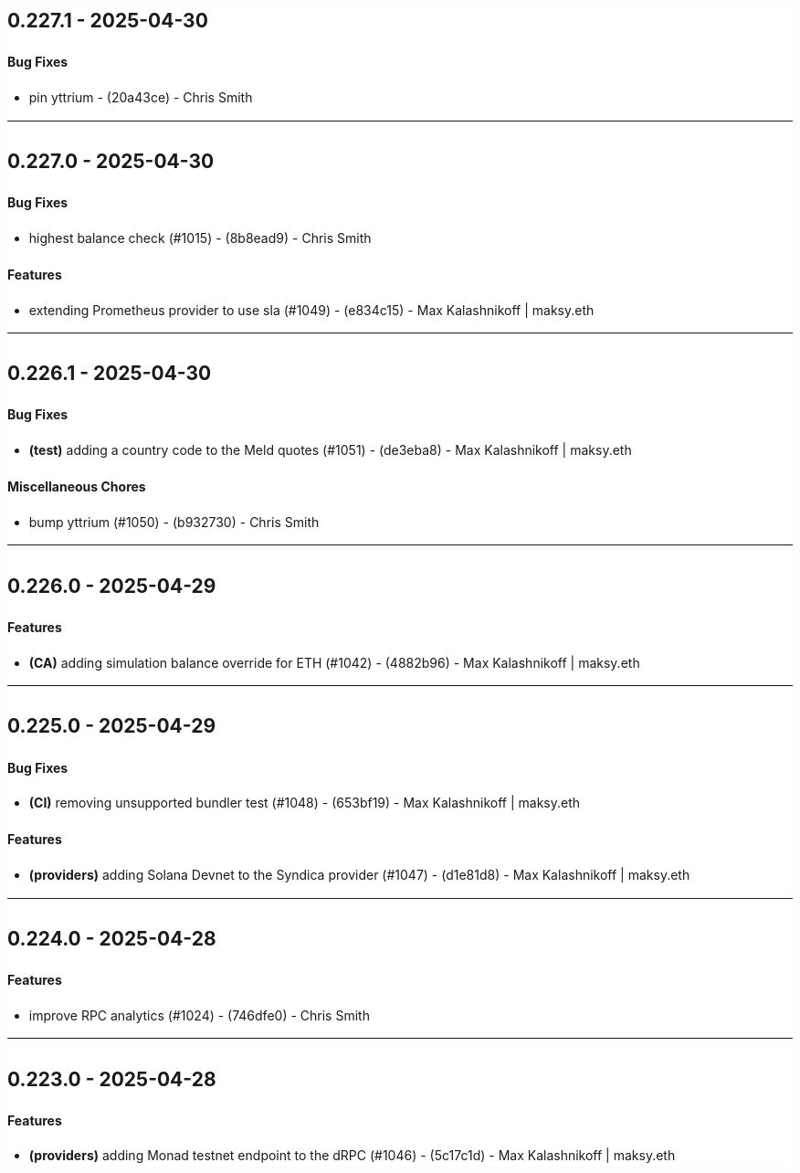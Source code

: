 ## 0.227.1 - 2025-04-30
#### Bug Fixes
- pin yttrium - (20a43ce) - Chris Smith

- - -

## 0.227.0 - 2025-04-30
#### Bug Fixes
- highest balance check (#1015) - (8b8ead9) - Chris Smith
#### Features
- extending Prometheus provider to use sla (#1049) - (e834c15) - Max Kalashnikoff | maksy.eth

- - -

## 0.226.1 - 2025-04-30
#### Bug Fixes
- **(test)** adding a country code to the Meld quotes (#1051) - (de3eba8) - Max Kalashnikoff | maksy.eth
#### Miscellaneous Chores
- bump yttrium (#1050) - (b932730) - Chris Smith

- - -

## 0.226.0 - 2025-04-29
#### Features
- **(CA)** adding simulation balance override for ETH (#1042) - (4882b96) - Max Kalashnikoff | maksy.eth

- - -

## 0.225.0 - 2025-04-29
#### Bug Fixes
- **(CI)** removing unsupported bundler test (#1048) - (653bf19) - Max Kalashnikoff | maksy.eth
#### Features
- **(providers)** adding Solana Devnet to the Syndica provider (#1047) - (d1e81d8) - Max Kalashnikoff | maksy.eth

- - -

## 0.224.0 - 2025-04-28
#### Features
- improve RPC analytics (#1024) - (746dfe0) - Chris Smith

- - -

## 0.223.0 - 2025-04-28
#### Features
- **(providers)** adding Monad testnet endpoint to the dRPC (#1046) - (5c17c1d) - Max Kalashnikoff | maksy.eth
